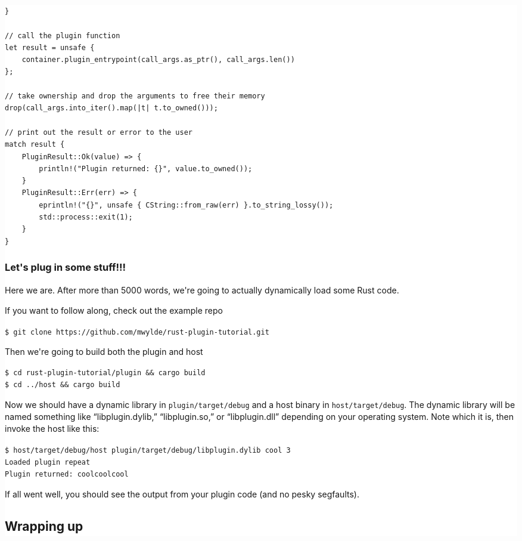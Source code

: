 ```
}
 
// call the plugin function
let result = unsafe {
    container.plugin_entrypoint(call_args.as_ptr(), call_args.len())
};
 
// take ownership and drop the arguments to free their memory
drop(call_args.into_iter().map(|t| t.to_owned()));
 
// print out the result or error to the user
match result {
    PluginResult::Ok(value) => {
        println!("Plugin returned: {}", value.to_owned());
    }
    PluginResult::Err(err) => {
        eprintln!("{}", unsafe { CString::from_raw(err) }.to_string_lossy());
        std::process::exit(1);
    }
}
```

### [](https://www.arroyo.dev/blog/rust-plugin-systems#lets-plug-in-some-stuff)Let's plug in some stuff!!!

Here we are. After more than 5000 words, we're going to actually dynamically load some Rust code.

If you want to follow along, check out the example repo

```
$ git clone https://github.com/mwylde/rust-plugin-tutorial.git
```

Then we're going to build both the plugin and host

```
$ cd rust-plugin-tutorial/plugin && cargo build
$ cd ../host && cargo build
```

Now we should have a dynamic library in `plugin/target/debug` and a host binary in `host/target/debug`. The dynamic library will be named something like “libplugin.dylib,” “libplugin.so,” or “libplugin.dll” depending on your operating system. Note which it is, then invoke the host like this:

```
$ host/target/debug/host plugin/target/debug/libplugin.dylib cool 3
Loaded plugin repeat
Plugin returned: coolcoolcool
```

If all went well, you should see the output from your plugin code (and no pesky segfaults).

## [](https://www.arroyo.dev/blog/rust-plugin-systems#wrapping-up)Wrapping up
